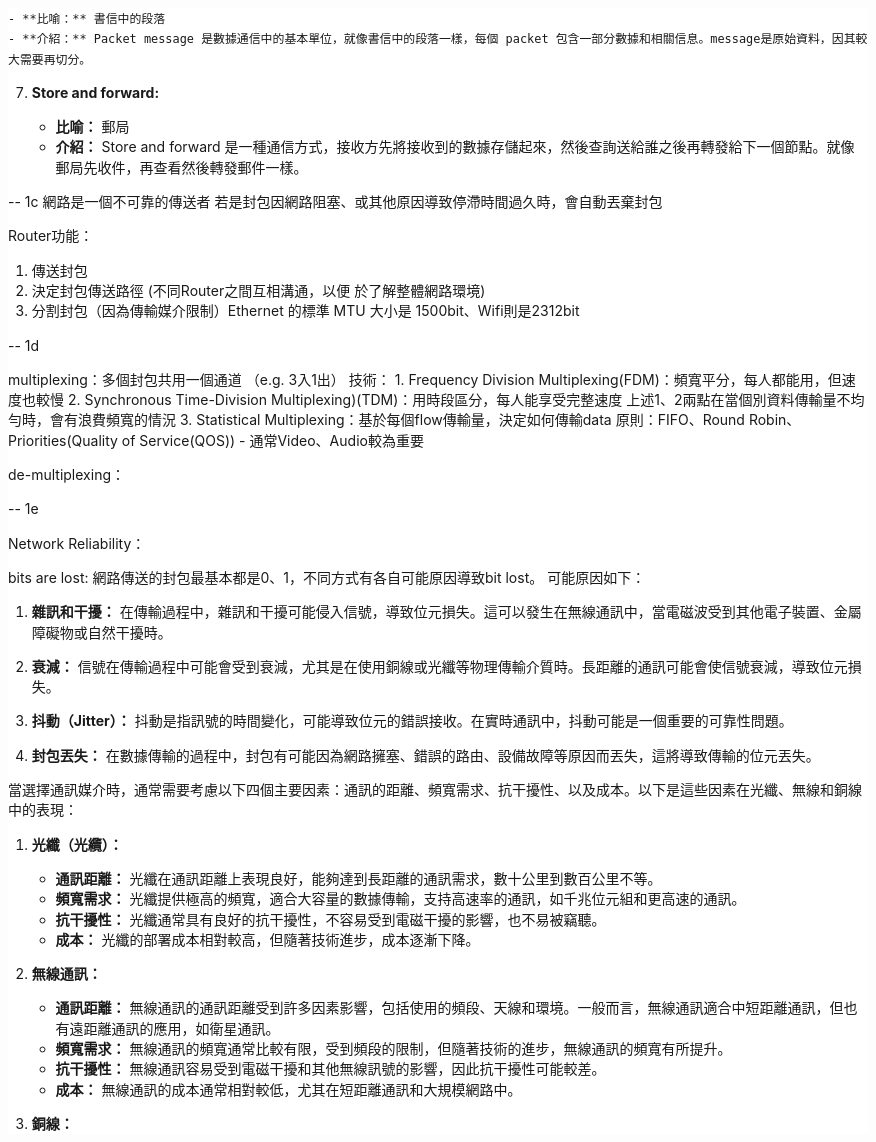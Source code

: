     - **比喻：** 書信中的段落
    - **介紹：** Packet message 是數據通信中的基本單位，就像書信中的段落一樣，每個 packet 包含一部分數據和相關信息。message是原始資料，因其較大需要再切分。
7. **Store and forward:**
    
    - **比喻：** 郵局
    - **介紹：** Store and forward 是一種通信方式，接收方先將接收到的數據存儲起來，然後查詢送給誰之後再轉發給下一個節點。就像郵局先收件，再查看然後轉發郵件一樣。

-- 1c
網路是一個不可靠的傳送者
若是封包因網路阻塞、或其他原因導致停滯時間過久時，會自動丟棄封包

Router功能：
1. 傳送封包
2. 決定封包傳送路徑 (不同Router之間互相溝通，以便 於了解整體網路環境)
3. 分割封包（因為傳輸媒介限制）Ethernet 的標準 MTU 大小是 1500bit、Wifi則是2312bit

-- 1d

multiplexing：多個封包共用一個通道 （e.g. 3入1出）
	技術：
	1. Frequency Division Multiplexing(FDM)：頻寬平分，每人都能用，但速度也較慢
	2. Synchronous Time-Division Multiplexing)(TDM)：用時段區分，每人能享受完整速度
	上述1、2兩點在當個別資料傳輸量不均勻時，會有浪費頻寬的情況
	3. Statistical Multiplexing：基於每個flow傳輸量，決定如何傳輸data
		原則：FIFO、Round Robin、Priorities(Quality of Service(QOS)) - 通常Video、Audio較為重要


de-multiplexing：

-- 1e

Network Reliability：

bits are lost: 網路傳送的封包最基本都是0、1，不同方式有各自可能原因導致bit lost。
可能原因如下：
1. **雜訊和干擾：** 在傳輸過程中，雜訊和干擾可能侵入信號，導致位元損失。這可以發生在無線通訊中，當電磁波受到其他電子裝置、金屬障礙物或自然干擾時。
    
2. **衰減：** 信號在傳輸過程中可能會受到衰減，尤其是在使用銅線或光纖等物理傳輸介質時。長距離的通訊可能會使信號衰減，導致位元損失。
    
3. **抖動（Jitter）：** 抖動是指訊號的時間變化，可能導致位元的錯誤接收。在實時通訊中，抖動可能是一個重要的可靠性問題。
    
4. **封包丟失：** 在數據傳輸的過程中，封包有可能因為網路擁塞、錯誤的路由、設備故障等原因而丟失，這將導致傳輸的位元丟失。

當選擇通訊媒介時，通常需要考慮以下四個主要因素：通訊的距離、頻寬需求、抗干擾性、以及成本。以下是這些因素在光纖、無線和銅線中的表現：

1. **光纖（光纜）：**
    
    - **通訊距離：** 光纖在通訊距離上表現良好，能夠達到長距離的通訊需求，數十公里到數百公里不等。
    - **頻寬需求：** 光纖提供極高的頻寬，適合大容量的數據傳輸，支持高速率的通訊，如千兆位元組和更高速的通訊。
    - **抗干擾性：** 光纖通常具有良好的抗干擾性，不容易受到電磁干擾的影響，也不易被竊聽。
    - **成本：** 光纖的部署成本相對較高，但隨著技術進步，成本逐漸下降。
2. **無線通訊：**
    
    - **通訊距離：** 無線通訊的通訊距離受到許多因素影響，包括使用的頻段、天線和環境。一般而言，無線通訊適合中短距離通訊，但也有遠距離通訊的應用，如衛星通訊。
    - **頻寬需求：** 無線通訊的頻寬通常比較有限，受到頻段的限制，但隨著技術的進步，無線通訊的頻寬有所提升。
    - **抗干擾性：** 無線通訊容易受到電磁干擾和其他無線訊號的影響，因此抗干擾性可能較差。
    - **成本：** 無線通訊的成本通常相對較低，尤其在短距離通訊和大規模網路中。
3. **銅線：**
    